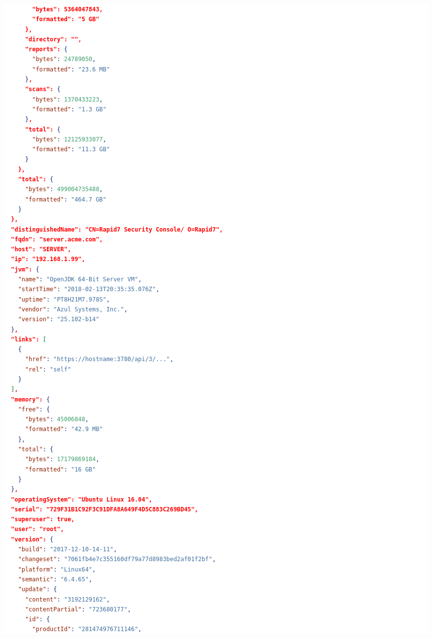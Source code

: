 ```json
        "bytes": 5364047843,
        "formatted": "5 GB"
      },
      "directory": "",
      "reports": {
        "bytes": 24789050,
        "formatted": "23.6 MB"
      },
      "scans": {
        "bytes": 1370433223,
        "formatted": "1.3 GB"
      },
      "total": {
        "bytes": 12125933077,
        "formatted": "11.3 GB"
      }
    },
    "total": {
      "bytes": 499004735488,
      "formatted": "464.7 GB"
    }
  },
  "distinguishedName": "CN=Rapid7 Security Console/ O=Rapid7",
  "fqdn": "server.acme.com",
  "host": "SERVER",
  "ip": "192.168.1.99",
  "jvm": {
    "name": "OpenJDK 64-Bit Server VM",
    "startTime": "2018-02-13T20:35:35.076Z",
    "uptime": "PT8H21M7.978S",
    "vendor": "Azul Systems, Inc.",
    "version": "25.102-b14"
  },
  "links": [
    {
      "href": "https://hostname:3780/api/3/...",
      "rel": "self"
    }
  ],
  "memory": {
    "free": {
      "bytes": 45006848,
      "formatted": "42.9 MB"
    },
    "total": {
      "bytes": 17179869184,
      "formatted": "16 GB"
    }
  },
  "operatingSystem": "Ubuntu Linux 16.04",
  "serial": "729F31B1C92F3C91DFA8A649F4D5C883C269BD45",
  "superuser": true,
  "user": "root",
  "version": {
    "build": "2017-12-10-14-11",
    "changeset": "7061fb4e7c355160df79a77d8983bed2af01f2bf",
    "platform": "Linux64",
    "semantic": "6.4.65",
    "update": {
      "content": "3192129162",
      "contentPartial": "723680177",
      "id": {
        "productId": "281474976711146",
```